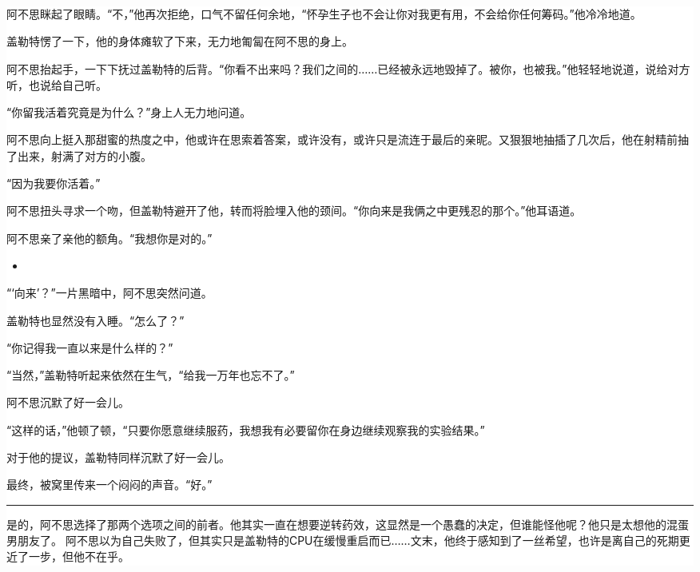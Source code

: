 阿不思眯起了眼睛。“不，”他再次拒绝，口气不留任何余地，“怀孕生子也不会让你对我更有用，不会给你任何筹码。”他冷冷地道。

盖勒特愣了一下，他的身体瘫软了下来，无力地匍匐在阿不思的身上。

阿不思抬起手，一下下抚过盖勒特的后背。“你看不出来吗？我们之间的……已经被永远地毁掉了。被你，也被我。”他轻轻地说道，说给对方听，也说给自己听。

“你留我活着究竟是为什么？”身上人无力地问道。

阿不思向上挺入那甜蜜的热度之中，他或许在思索着答案，或许没有，或许只是流连于最后的亲昵。又狠狠地抽插了几次后，他在射精前抽了出来，射满了对方的小腹。

“因为我要你活着。”

阿不思扭头寻求一个吻，但盖勒特避开了他，转而将脸埋入他的颈间。“你向来是我俩之中更残忍的那个。”他耳语道。

阿不思亲了亲他的额角。“我想你是对的。”

*

“‘向来’？”一片黑暗中，阿不思突然问道。

盖勒特也显然没有入睡。“怎么了？”

“你记得我一直以来是什么样的？”

“当然，”盖勒特听起来依然在生气，“给我一万年也忘不了。”

阿不思沉默了好一会儿。

“这样的话，”他顿了顿，“只要你愿意继续服药，我想我有必要留你在身边继续观察我的实验结果。”

对于他的提议，盖勒特同样沉默了好一会儿。

最终，被窝里传来一个闷闷的声音。“好。”



-------

是的，阿不思选择了那两个选项之间的前者。他其实一直在想要逆转药效，这显然是一个愚蠢的决定，但谁能怪他呢？他只是太想他的混蛋男朋友了。
阿不思以为自己失败了，但其实只是盖勒特的CPU在缓慢重启而已……文末，他终于感知到了一丝希望，也许是离自己的死期更近了一步，但他不在乎。






